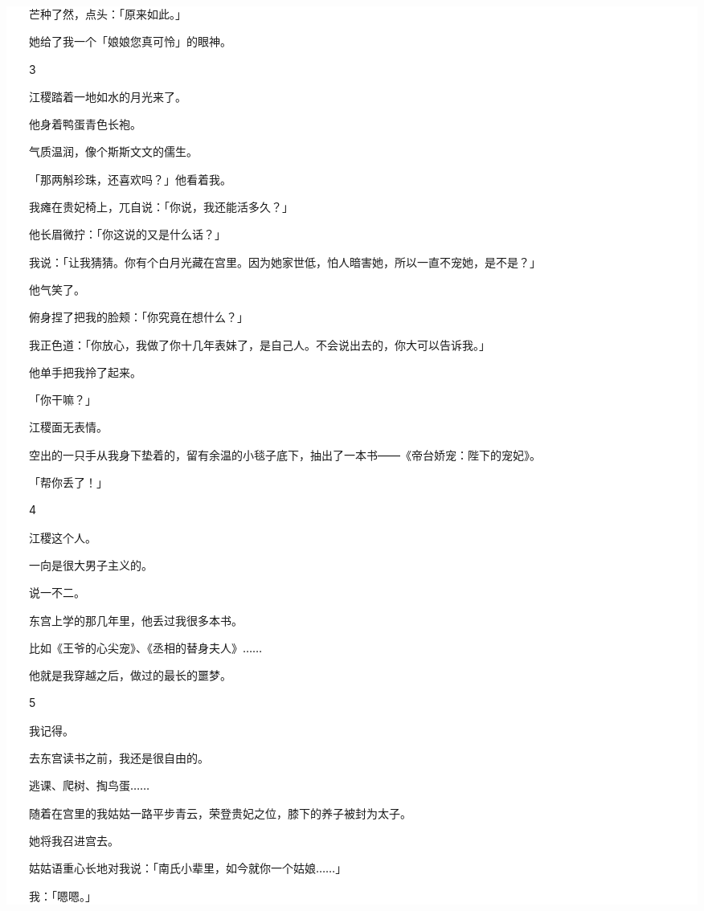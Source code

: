 &emsp;&emsp;芒种了然，点头：「原来如此。」  
  
&emsp;&emsp;她给了我一个「娘娘您真可怜」的眼神。  
  
&emsp;&emsp;3  
  
&emsp;&emsp;江稷踏着一地如水的月光来了。  
  
&emsp;&emsp;他身着鸭蛋青色长袍。  
  
&emsp;&emsp;气质温润，像个斯斯文文的儒生。  
  
&emsp;&emsp;「那两斛珍珠，还喜欢吗？」他看着我。  
  
&emsp;&emsp;我瘫在贵妃椅上，兀自说：「你说，我还能活多久？」  
  
&emsp;&emsp;他长眉微拧：「你这说的又是什么话？」  
  
&emsp;&emsp;我说：「让我猜猜。你有个白月光藏在宫里。因为她家世低，怕人暗害她，所以一直不宠她，是不是？」  
  
&emsp;&emsp;他气笑了。  
  
&emsp;&emsp;俯身捏了把我的脸颊：「你究竟在想什么？」  
  
&emsp;&emsp;我正色道：「你放心，我做了你十几年表妹了，是自己人。不会说出去的，你大可以告诉我。」  
  
&emsp;&emsp;他单手把我拎了起来。  
  
&emsp;&emsp;「你干嘛？」  
  
&emsp;&emsp;江稷面无表情。  
  
&emsp;&emsp;空出的一只手从我身下垫着的，留有余温的小毯子底下，抽出了一本书——《帝台娇宠：陛下的宠妃》。  
  
&emsp;&emsp;「帮你丢了！」  
  
&emsp;&emsp;4  
  
&emsp;&emsp;江稷这个人。  
  
&emsp;&emsp;一向是很大男子主义的。  
  
&emsp;&emsp;说一不二。  
  
&emsp;&emsp;东宫上学的那几年里，他丢过我很多本书。  
  
&emsp;&emsp;比如《王爷的心尖宠》、《丞相的替身夫人》……  
  
&emsp;&emsp;他就是我穿越之后，做过的最长的噩梦。  
  
&emsp;&emsp;5  
  
&emsp;&emsp;我记得。  
  
&emsp;&emsp;去东宫读书之前，我还是很自由的。  
  
&emsp;&emsp;逃课、爬树、掏鸟蛋……  
  
&emsp;&emsp;随着在宫里的我姑姑一路平步青云，荣登贵妃之位，膝下的养子被封为太子。  
  
&emsp;&emsp;她将我召进宫去。  
  
&emsp;&emsp;姑姑语重心长地对我说：「南氏小辈里，如今就你一个姑娘……」  
  
&emsp;&emsp;我：「嗯嗯。」  
  